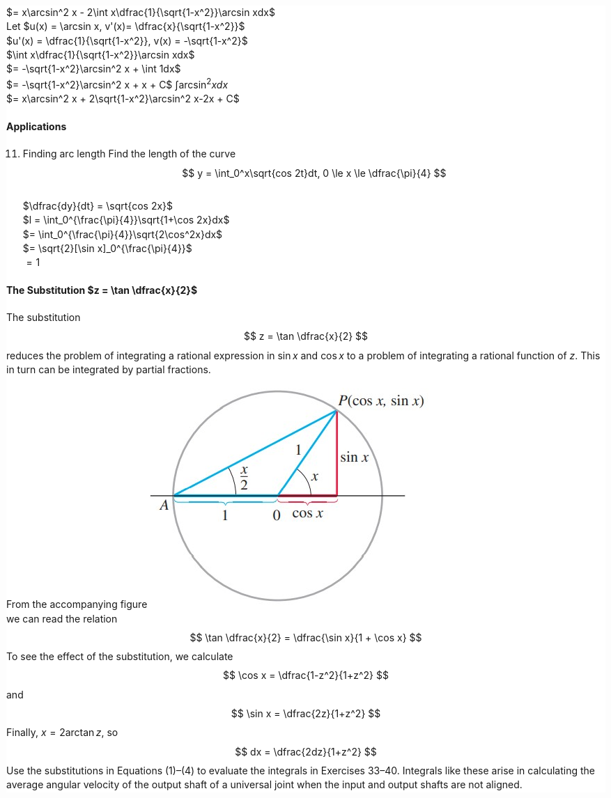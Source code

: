    $= x\arcsin^2 x - 2\int x\dfrac{1}{\sqrt{1-x^2}}\arcsin xdx$   
   Let $u(x) = \arcsin x, v'(x)= \dfrac{x}{\sqrt{1-x^2}}$  
   $u'(x) = \dfrac{1}{\sqrt{1-x^2}}, v(x) = -\sqrt{1-x^2}$  
   $\int x\dfrac{1}{\sqrt{1-x^2}}\arcsin xdx$  
   $= -\sqrt{1-x^2}\arcsin^2 x + \int 1dx$    
   $= -\sqrt{1-x^2}\arcsin^2 x + x + C$
   $\int\arcsin^2 xdx$  
   $= x\arcsin^2 x + 2\sqrt{1-x^2}\arcsin^2 x-2x + C$
#### Applications
11. Finding arc length Find the length of the curve
    $$
    y = \int_0^x\sqrt{cos 2t}dt, 0 \le x \le \dfrac{\pi}{4}
    $$  
    $\dfrac{dy}{dt} = \sqrt{cos 2x}$  
    $l = \int_0^{\frac{\pi}{4}}\sqrt{1+\cos 2x}dx$   
    $= \int_0^{\frac{\pi}{4}}\sqrt{2\cos^2x}dx$  
    $= \sqrt{2}[\sin x]_0^{\frac{\pi}{4}}$  
    $= 1$
#### The Substitution $z = \tan \dfrac{x}{2}$
The substitution
$$
z = \tan \dfrac{x}{2}
$$
reduces the problem of integrating a rational expression in $\sin x$ and $\cos x$ to a problem of integrating a rational function of $z$. This in turn can be integrated by partial fractions.   
From the accompanying figure
![](../images/Thomas%20Calculus/8-3.jpg)  
we can read the relation
$$
\tan \dfrac{x}{2} = \dfrac{\sin x}{1 + \cos x}
$$
To see the effect of the substitution, we calculate
$$
\cos x = \dfrac{1-z^2}{1+z^2}
$$
and 
$$
\sin x = \dfrac{2z}{1+z^2}
$$
Finally, $x = 2 \arctan z,$ so
$$
dx = \dfrac{2dz}{1+z^2}
$$
Use the substitutions in Equations (1)–(4) to evaluate the integrals in Exercises 33–40. Integrals like these arise in calculating the average angular velocity of the output shaft of a universal joint when the input and output shafts are not aligned.